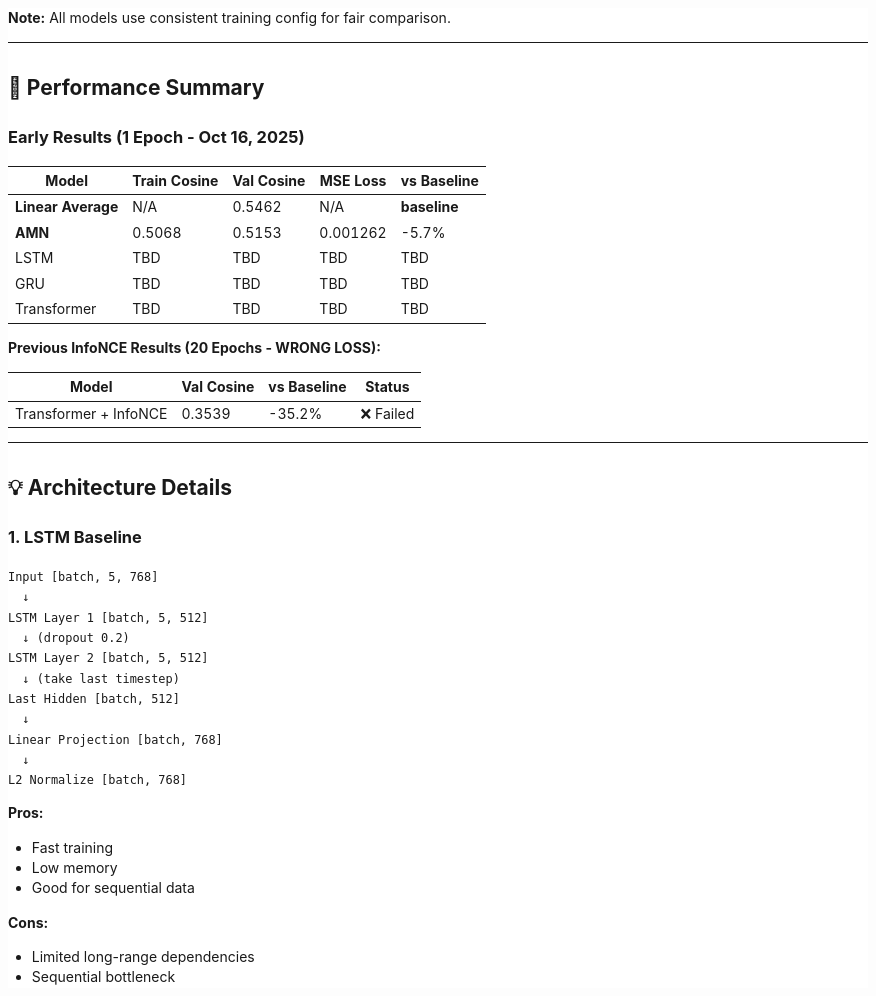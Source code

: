 **Note:** All models use consistent training config for fair comparison.

---

## 🚀 Performance Summary

### Early Results (1 Epoch - Oct 16, 2025)

| Model | Train Cosine | Val Cosine | MSE Loss | vs Baseline |
|-------|-------------|-----------|----------|-------------|
| **Linear Average** | N/A | 0.5462 | N/A | **baseline** |
| **AMN** | 0.5068 | 0.5153 | 0.001262 | -5.7% |
| LSTM | TBD | TBD | TBD | TBD |
| GRU | TBD | TBD | TBD | TBD |
| Transformer | TBD | TBD | TBD | TBD |

**Previous InfoNCE Results (20 Epochs - WRONG LOSS):**

| Model | Val Cosine | vs Baseline | Status |
|-------|-----------|-------------|--------|
| Transformer + InfoNCE | 0.3539 | -35.2% | ❌ Failed |

---

## 💡 Architecture Details

### 1. LSTM Baseline
```
Input [batch, 5, 768]
  ↓
LSTM Layer 1 [batch, 5, 512]
  ↓ (dropout 0.2)
LSTM Layer 2 [batch, 5, 512]
  ↓ (take last timestep)
Last Hidden [batch, 512]
  ↓
Linear Projection [batch, 768]
  ↓
L2 Normalize [batch, 768]
```

**Pros:**
- Fast training
- Low memory
- Good for sequential data

**Cons:**
- Limited long-range dependencies
- Sequential bottleneck
